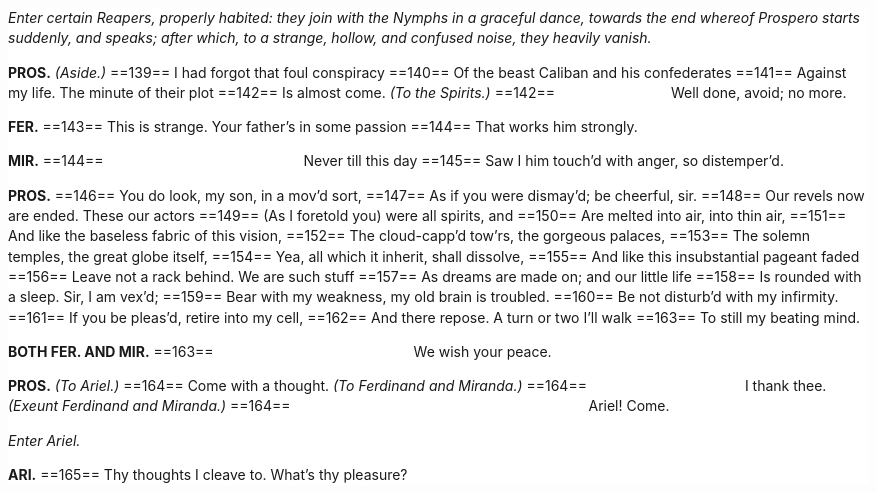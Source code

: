 *Enter certain Reapers, properly habited: they join with the Nymphs in a graceful dance, towards the end whereof Prospero starts suddenly, and speaks; after which, to a strange, hollow, and confused noise, they heavily vanish.*

**PROS.**
*(Aside.)*
==139== I had forgot that foul conspiracy
==140== Of the beast Caliban and his confederates
==141== Against my life. The minute of their plot
==142== Is almost come.
*(To the Spirits.)*
==142==         Well done, avoid; no more.

**FER.**
==143== This is strange. Your father’s in some passion
==144== That works him strongly.

**MIR.**
==144==               Never till this day
==145== Saw I him touch’d with anger, so distemper’d.

**PROS.**
==146== You do look, my son, in a mov’d sort,
==147== As if you were dismay’d; be cheerful, sir.
==148== Our revels now are ended. These our actors
==149== (As I foretold you) were all spirits, and
==150== Are melted into air, into thin air,
==151== And like the baseless fabric of this vision,
==152== The cloud-capp’d tow’rs, the gorgeous palaces,
==153== The solemn temples, the great globe itself,
==154== Yea, all which it inherit, shall dissolve,
==155== And like this insubstantial pageant faded
==156== Leave not a rack behind. We are such stuff
==157== As dreams are made on; and our little life
==158== Is rounded with a sleep. Sir, I am vex’d;
==159== Bear with my weakness, my old brain is troubled.
==160== Be not disturb’d with my infirmity.
==161== If you be pleas’d, retire into my cell,
==162== And there repose. A turn or two I’ll walk
==163== To still my beating mind.

**BOTH FER. AND MIR.**
==163==               We wish your peace.

**PROS.**
*(To Ariel.)*
==164== Come with a thought.
*(To Ferdinand and Miranda.)*
==164==            I thank thee.
*(Exeunt Ferdinand and Miranda.)*
==164==                      Ariel! Come.

*Enter Ariel.*

**ARI.**
==165== Thy thoughts I cleave to. What’s thy pleasure?
